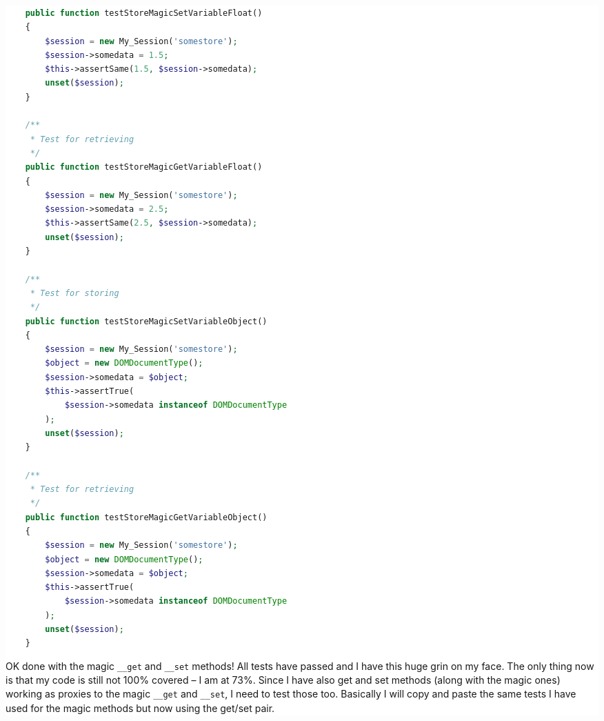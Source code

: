 ```php
    public function testStoreMagicSetVariableFloat()
    {
        $session = new My_Session('somestore');
        $session->somedata = 1.5;
        $this->assertSame(1.5, $session->somedata);
        unset($session);
    }

    /**
     * Test for retrieving
     */
    public function testStoreMagicGetVariableFloat()
    {
        $session = new My_Session('somestore');
        $session->somedata = 2.5;
        $this->assertSame(2.5, $session->somedata);
        unset($session);
    }

    /**
     * Test for storing
     */
    public function testStoreMagicSetVariableObject()
    {
        $session = new My_Session('somestore');
        $object = new DOMDocumentType();
        $session->somedata = $object;
        $this->assertTrue(
            $session->somedata instanceof DOMDocumentType
        );
        unset($session);
    }

    /**
     * Test for retrieving
     */
    public function testStoreMagicGetVariableObject()
    {
        $session = new My_Session('somestore');
        $object = new DOMDocumentType();
        $session->somedata = $object;
        $this->assertTrue(
            $session->somedata instanceof DOMDocumentType
        );
        unset($session);
    }
```

OK done with the magic `__get` and `__set` methods! All tests have passed and I have this huge grin on my face. The only thing now is that my code is still not 100% covered – I am at 73%. Since I have also get and set methods (along with the magic ones) working as proxies to the magic `__get` and `__set`, I need to test those too. Basically I will copy and paste the same tests I have used for the magic methods but now using the get/set pair.
